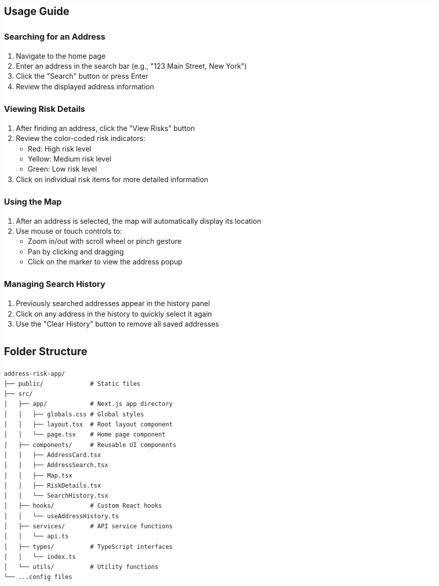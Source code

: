 ## Usage Guide

### Searching for an Address

1. Navigate to the home page
2. Enter an address in the search bar (e.g., "123 Main Street, New York")
3. Click the "Search" button or press Enter
4. Review the displayed address information

### Viewing Risk Details

1. After finding an address, click the "View Risks" button
2. Review the color-coded risk indicators:
   - Red: High risk level
   - Yellow: Medium risk level
   - Green: Low risk level
3. Click on individual risk items for more detailed information

### Using the Map

1. After an address is selected, the map will automatically display its location
2. Use mouse or touch controls to:
   - Zoom in/out with scroll wheel or pinch gesture
   - Pan by clicking and dragging
   - Click on the marker to view the address popup

### Managing Search History

1. Previously searched addresses appear in the history panel
2. Click on any address in the history to quickly select it again
3. Use the "Clear History" button to remove all saved addresses

## Folder Structure

```
address-risk-app/
├── public/             # Static files
├── src/
│   ├── app/            # Next.js app directory
│   │   ├── globals.css # Global styles
│   │   ├── layout.tsx  # Root layout component
│   │   └── page.tsx    # Home page component
│   ├── components/     # Reusable UI components
│   │   ├── AddressCard.tsx
│   │   ├── AddressSearch.tsx
│   │   ├── Map.tsx
│   │   ├── RiskDetails.tsx
│   │   └── SearchHistory.tsx
│   ├── hooks/          # Custom React hooks
│   │   └── useAddressHistory.ts
│   ├── services/       # API service functions
│   │   └── api.ts
│   ├── types/          # TypeScript interfaces
│   │   └── index.ts
│   └── utils/          # Utility functions
└── ...config files
```
